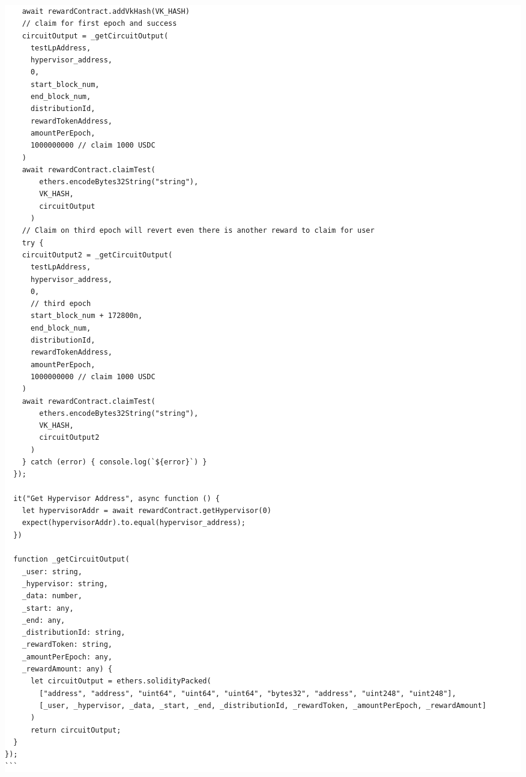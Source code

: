         await rewardContract.addVkHash(VK_HASH)
        // claim for first epoch and success
        circuitOutput = _getCircuitOutput(
          testLpAddress, 
          hypervisor_address, 
          0, 
          start_block_num,
          end_block_num, 
          distributionId, 
          rewardTokenAddress, 
          amountPerEpoch, 
          1000000000 // claim 1000 USDC
        )
        await rewardContract.claimTest(
            ethers.encodeBytes32String("string"),
            VK_HASH,
            circuitOutput
          )
        // Claim on third epoch will revert even there is another reward to claim for user
        try {
        circuitOutput2 = _getCircuitOutput(
          testLpAddress, 
          hypervisor_address, 
          0, 
          // third epoch
          start_block_num + 172800n,
          end_block_num, 
          distributionId, 
          rewardTokenAddress, 
          amountPerEpoch, 
          1000000000 // claim 1000 USDC
        )
        await rewardContract.claimTest(
            ethers.encodeBytes32String("string"),
            VK_HASH,
            circuitOutput2
          )
        } catch (error) { console.log(`${error}`) }
      });
    
      it("Get Hypervisor Address", async function () {
        let hypervisorAddr = await rewardContract.getHypervisor(0)
        expect(hypervisorAddr).to.equal(hypervisor_address);
      })
    
      function _getCircuitOutput(
        _user: string, 
        _hypervisor: string, 
        _data: number, 
        _start: any,
        _end: any,
        _distributionId: string,
        _rewardToken: string,
        _amountPerEpoch: any, 
        _rewardAmount: any) {
          let circuitOutput = ethers.solidityPacked(
            ["address", "address", "uint64", "uint64", "uint64", "bytes32", "address", "uint248", "uint248"],
            [_user, _hypervisor, _data, _start, _end, _distributionId, _rewardToken, _amountPerEpoch, _rewardAmount]
          )
          return circuitOutput;
      }
    });
    ```
    